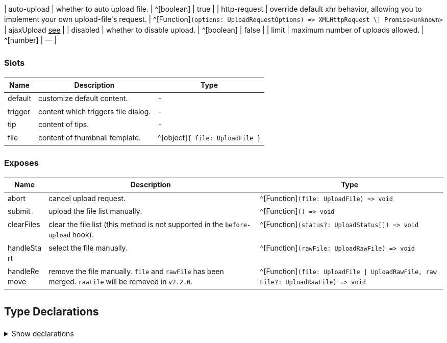 | auto-upload                   | whether to auto upload file.                                                                                                                                                          | ^[boolean]                                                                                                                                   | true                                                                                                               |
| http-request                  | override default xhr behavior, allowing you to implement your own upload-file's request.                                                                                              | ^[Function]`(options: UploadRequestOptions) => XMLHttpRequest \| Promise<unknown>`                                                           | ajaxUpload [see](https://github.com/element-plus/element-plus/blob/dev/packages/components/upload/src/ajax.ts#L55) |
| disabled                      | whether to disable upload.                                                                                                                                                            | ^[boolean]                                                                                                                                   | false                                                                                                              |
| limit                         | maximum number of uploads allowed.                                                                                                                                                    | ^[number]                                                                                                                                    | —                                                                                                                  |

### Slots

| Name    | Description                         | Type                            |
| ------- | ----------------------------------- | ------------------------------- |
| default | customize default content.          | -                               |
| trigger | content which triggers file dialog. | -                               |
| tip     | content of tips.                    | -                               |
| file    | content of thumbnail template.      | ^[object]`{ file: UploadFile }` |

### Exposes

| Name         | Description                                                                                            | Type                                                                                 |
| ------------ | ------------------------------------------------------------------------------------------------------ | ------------------------------------------------------------------------------------ |
| abort        | cancel upload request.                                                                                 | ^[Function]`(file: UploadFile) => void`                                              |
| submit       | upload the file list manually.                                                                         | ^[Function]`() => void`                                                              |
| clearFiles   | clear the file list (this method is not supported in the `before-upload` hook).                        | ^[Function]`(status?: UploadStatus[]) => void`                                       |
| handleStart  | select the file manually.                                                                              | ^[Function]`(rawFile: UploadRawFile) => void`                                        |
| handleRemove | remove the file manually. `file` and `rawFile` has been merged. `rawFile` will be removed in `v2.2.0`. | ^[Function]`(file: UploadFile \| UploadRawFile, rawFile?: UploadRawFile) => void`    |

## Type Declarations

<details><summary>Show declarations</summary></details>
